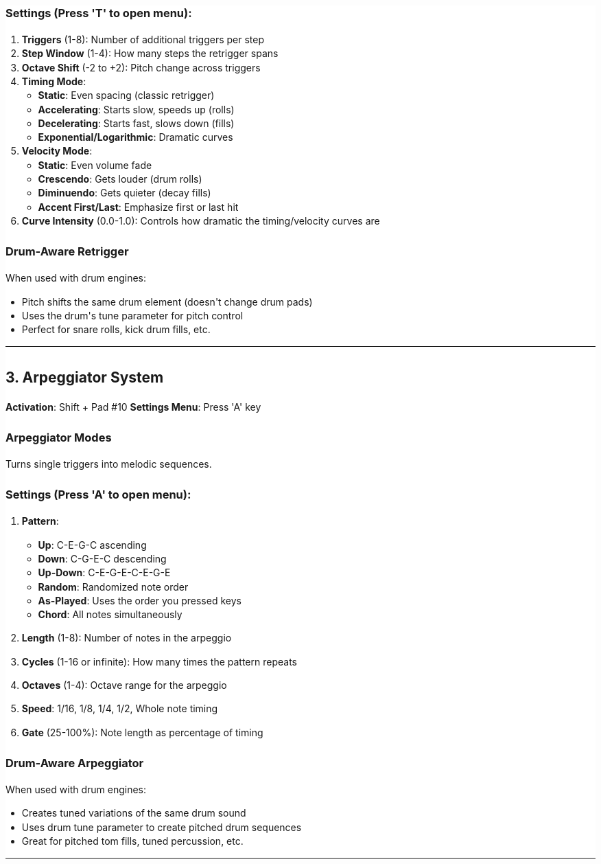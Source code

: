 ### Settings (Press 'T' to open menu):

1. **Triggers** (1-8): Number of additional triggers per step
2. **Step Window** (1-4): How many steps the retrigger spans
3. **Octave Shift** (-2 to +2): Pitch change across triggers
4. **Timing Mode**:
   - **Static**: Even spacing (classic retrigger)
   - **Accelerating**: Starts slow, speeds up (rolls)
   - **Decelerating**: Starts fast, slows down (fills)
   - **Exponential/Logarithmic**: Dramatic curves
5. **Velocity Mode**:
   - **Static**: Even volume fade
   - **Crescendo**: Gets louder (drum rolls)
   - **Diminuendo**: Gets quieter (decay fills)
   - **Accent First/Last**: Emphasize first or last hit
6. **Curve Intensity** (0.0-1.0): Controls how dramatic the timing/velocity curves are

### Drum-Aware Retrigger
When used with drum engines:
- Pitch shifts the same drum element (doesn't change drum pads)
- Uses the drum's tune parameter for pitch control
- Perfect for snare rolls, kick drum fills, etc.

---

## 3. Arpeggiator System
**Activation**: Shift + Pad #10
**Settings Menu**: Press 'A' key

### Arpeggiator Modes
Turns single triggers into melodic sequences.

### Settings (Press 'A' to open menu):

1. **Pattern**:
   - **Up**: C-E-G-C ascending
   - **Down**: C-G-E-C descending
   - **Up-Down**: C-E-G-E-C-E-G-E
   - **Random**: Randomized note order
   - **As-Played**: Uses the order you pressed keys
   - **Chord**: All notes simultaneously

2. **Length** (1-8): Number of notes in the arpeggio
3. **Cycles** (1-16 or infinite): How many times the pattern repeats
4. **Octaves** (1-4): Octave range for the arpeggio
5. **Speed**: 1/16, 1/8, 1/4, 1/2, Whole note timing
6. **Gate** (25-100%): Note length as percentage of timing

### Drum-Aware Arpeggiator
When used with drum engines:
- Creates tuned variations of the same drum sound
- Uses drum tune parameter to create pitched drum sequences
- Great for pitched tom fills, tuned percussion, etc.

---